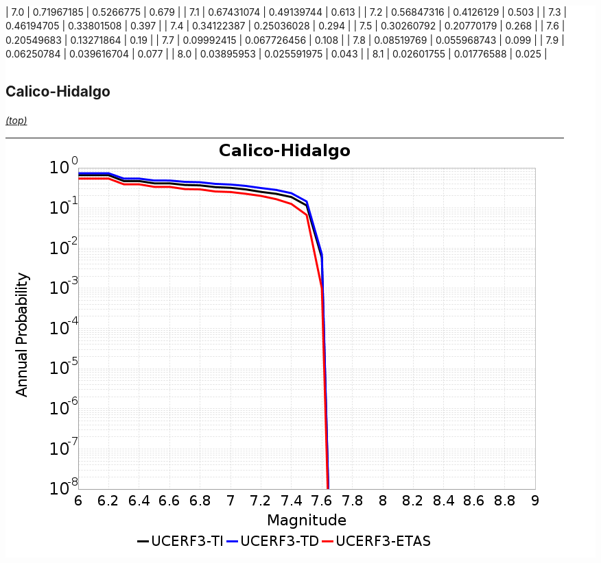 | 7.0 | 0.71967185 | 0.5266775 | 0.679 |
| 7.1 | 0.67431074 | 0.49139744 | 0.613 |
| 7.2 | 0.56847316 | 0.4126129 | 0.503 |
| 7.3 | 0.46194705 | 0.33801508 | 0.397 |
| 7.4 | 0.34122387 | 0.25036028 | 0.294 |
| 7.5 | 0.30260792 | 0.20770179 | 0.268 |
| 7.6 | 0.20549683 | 0.13271864 | 0.19 |
| 7.7 | 0.09992415 | 0.067726456 | 0.108 |
| 7.8 | 0.08519769 | 0.055968743 | 0.099 |
| 7.9 | 0.06250784 | 0.039616704 | 0.077 |
| 8.0 | 0.03895953 | 0.025591975 | 0.043 |
| 8.1 | 0.02601755 | 0.01776588 | 0.025 |

## Calico-Hidalgo
*[(top)](#table-of-contents)*

| ![MPD](Calico_Hidalgo.png) |
|-----|
